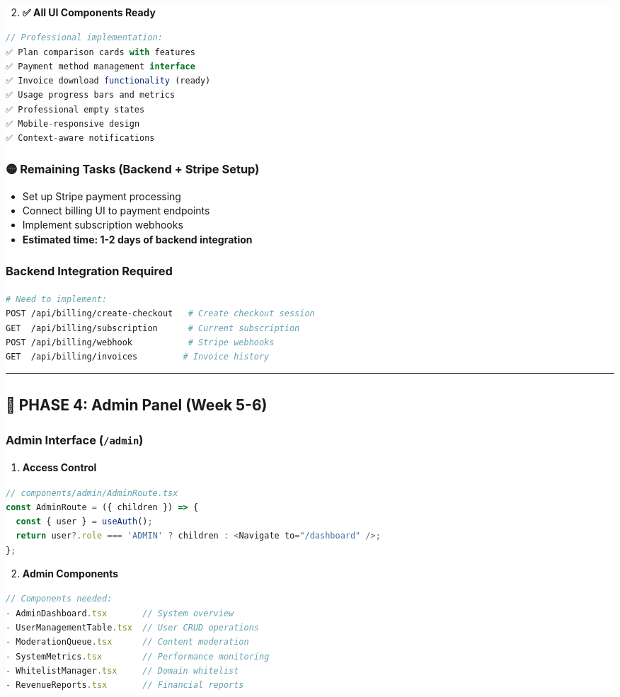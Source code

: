 2. **✅ All UI Components Ready**
```typescript
// Professional implementation:
✅ Plan comparison cards with features
✅ Payment method management interface
✅ Invoice download functionality (ready)
✅ Usage progress bars and metrics
✅ Professional empty states
✅ Mobile-responsive design
✅ Context-aware notifications
```

### **🟡 Remaining Tasks (Backend + Stripe Setup)**
- Set up Stripe payment processing
- Connect billing UI to payment endpoints
- Implement subscription webhooks
- **Estimated time: 1-2 days of backend integration**

### **Backend Integration Required**
```bash
# Need to implement:
POST /api/billing/create-checkout   # Create checkout session
GET  /api/billing/subscription      # Current subscription
POST /api/billing/webhook           # Stripe webhooks
GET  /api/billing/invoices         # Invoice history
```

---

## 👥 **PHASE 4: Admin Panel** (Week 5-6)

### **Admin Interface** (`/admin`)

1. **Access Control**
```typescript
// components/admin/AdminRoute.tsx
const AdminRoute = ({ children }) => {
  const { user } = useAuth();
  return user?.role === 'ADMIN' ? children : <Navigate to="/dashboard" />;
};
```

2. **Admin Components**
```typescript
// Components needed:
- AdminDashboard.tsx       // System overview
- UserManagementTable.tsx  // User CRUD operations
- ModerationQueue.tsx      // Content moderation
- SystemMetrics.tsx        // Performance monitoring
- WhitelistManager.tsx     // Domain whitelist
- RevenueReports.tsx       // Financial reports
```

